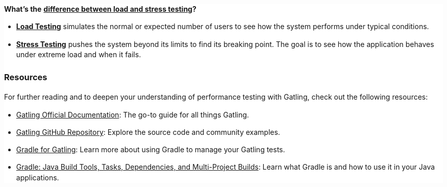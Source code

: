 **What’s the** [**difference between load and stress testing**](https://stackoverflow.com/questions/9750509/load-vs-stress-testing)**?**

* [**Load Testing**](https://en.wikipedia.org/wiki/Software_performance_testing#Load_testing) simulates the normal or expected number of users to see how the system performs under typical conditions.
    
* [**Stress Testing**](https://en.wikipedia.org/wiki/Software_performance_testing#Stress_testing) pushes the system beyond its limits to find its breaking point. The goal is to see how the application behaves under extreme load and when it fails.
    

### Resources

For further reading and to deepen your understanding of performance testing with Gatling, check out the following resources:

* [Gatling Official Documentation](https://gatling.io/docs/current/): The go-to guide for all things Gatling.
    
* [Gatling GitHub Repository](https://github.com/gatling/gatling): Explore the source code and community examples.
    
* [Gradle for Gatling](https://gradle.org/): Learn more about using Gradle to manage your Gatling tests.
    
* [Gradle: Java Build Tools, Tasks, Dependencies, and Multi-Project Builds](https://blog.seancoughlin.me/gradle-java-build-tools-tasks-dependencies-and-multi-project-builds): Learn what Gradle is and how to use it in your Java applications.